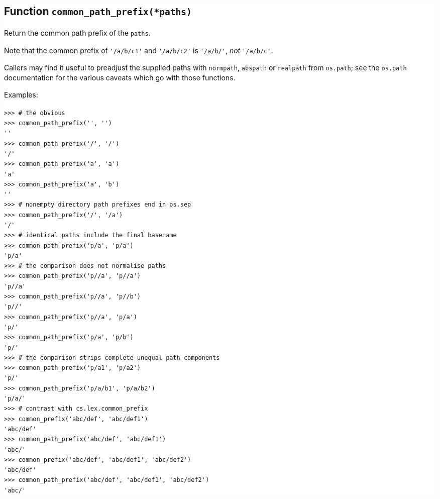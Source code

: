 ## Function `common_path_prefix(*paths)`

Return the common path prefix of the `paths`.

Note that the common prefix of `'/a/b/c1'` and `'/a/b/c2'`
is `'/a/b/'`, _not_ `'/a/b/c'`.

Callers may find it useful to preadjust the supplied paths
with `normpath`, `abspath` or `realpath` from `os.path`;
see the `os.path` documentation for the various caveats
which go with those functions.

Examples:

    >>> # the obvious
    >>> common_path_prefix('', '')
    ''
    >>> common_path_prefix('/', '/')
    '/'
    >>> common_path_prefix('a', 'a')
    'a'
    >>> common_path_prefix('a', 'b')
    ''
    >>> # nonempty directory path prefixes end in os.sep
    >>> common_path_prefix('/', '/a')
    '/'
    >>> # identical paths include the final basename
    >>> common_path_prefix('p/a', 'p/a')
    'p/a'
    >>> # the comparison does not normalise paths
    >>> common_path_prefix('p//a', 'p//a')
    'p//a'
    >>> common_path_prefix('p//a', 'p//b')
    'p//'
    >>> common_path_prefix('p//a', 'p/a')
    'p/'
    >>> common_path_prefix('p/a', 'p/b')
    'p/'
    >>> # the comparison strips complete unequal path components
    >>> common_path_prefix('p/a1', 'p/a2')
    'p/'
    >>> common_path_prefix('p/a/b1', 'p/a/b2')
    'p/a/'
    >>> # contrast with cs.lex.common_prefix
    >>> common_prefix('abc/def', 'abc/def1')
    'abc/def'
    >>> common_path_prefix('abc/def', 'abc/def1')
    'abc/'
    >>> common_prefix('abc/def', 'abc/def1', 'abc/def2')
    'abc/def'
    >>> common_path_prefix('abc/def', 'abc/def1', 'abc/def2')
    'abc/'
